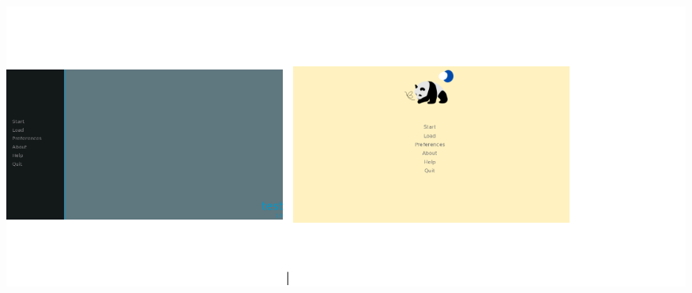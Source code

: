 <img src="https://raw.githubusercontent.com/do-it-ecm/promo-2023-2024/main/TAING-Henri/pok/temps-2/welcome_basic.png" width="350" height="350"> | <img src="welcome_aimer.png" width="350" height="350">
